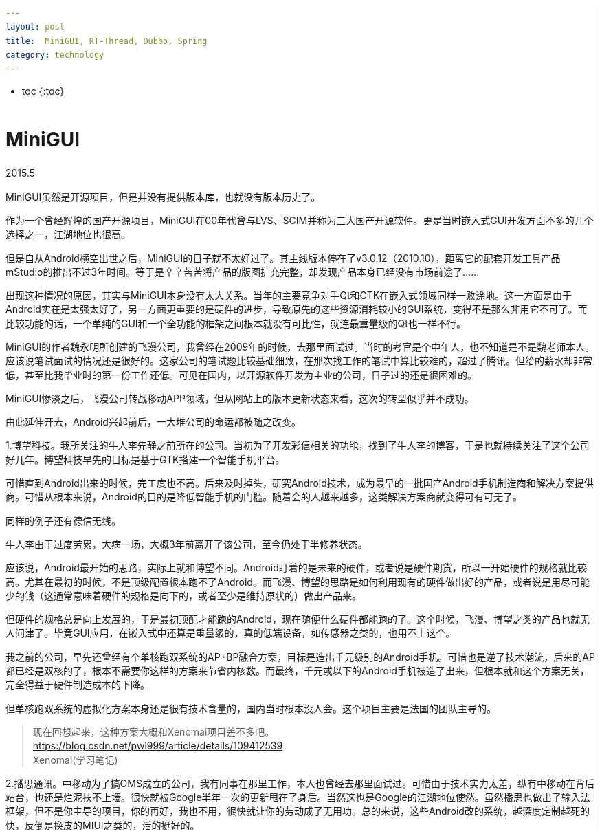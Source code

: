 ```yaml
---
layout: post
title:  MiniGUI, RT-Thread, Dubbo, Spring
category: technology 
---
```


* toc
{:toc}

# MiniGUI

2015.5

MiniGUI虽然是开源项目，但是并没有提供版本库，也就没有版本历史了。

作为一个曾经辉煌的国产开源项目，MiniGUI在00年代曾与LVS、SCIM并称为三大国产开源软件。更是当时嵌入式GUI开发方面不多的几个选择之一，江湖地位也很高。

但是自从Android横空出世之后，MiniGUI的日子就不太好过了。其主线版本停在了v3.0.12（2010.10），距离它的配套开发工具产品mStudio的推出不过3年时间。等于是辛辛苦苦将产品的版图扩充完整，却发现产品本身已经没有市场前途了……

出现这种情况的原因，其实与MiniGUI本身没有太大关系。当年的主要竞争对手Qt和GTK在嵌入式领域同样一败涂地。这一方面是由于Android实在是太强太好了，另一方面更重要的是硬件的进步，导致原先的这些资源消耗较小的GUI系统，变得不是那么非用它不可了。而比较功能的话，一个单纯的GUI和一个全功能的框架之间根本就没有可比性，就连最重量级的Qt也一样不行。

MiniGUI的作者魏永明所创建的飞漫公司，我曾经在2009年的时候，去那里面试过。当时的考官是个中年人，也不知道是不是魏老师本人。应该说笔试面试的情况还是很好的。这家公司的笔试题比较基础细致，在那次找工作的笔试中算比较难的，超过了腾讯。但给的薪水却非常低，甚至比我毕业时的第一份工作还低。可见在国内，以开源软件开发为主业的公司，日子过的还是很困难的。

MiniGUI惨淡之后，飞漫公司转战移动APP领域，但从网站上的版本更新状态来看，这次的转型似乎并不成功。

由此延伸开去，Android兴起前后，一大堆公司的命运都被随之改变。

1.博望科技。我所关注的牛人李先静之前所在的公司。当初为了开发彩信相关的功能，找到了牛人李的博客，于是也就持续关注了这个公司好几年。博望科技早先的目标是基于GTK搭建一个智能手机平台。

可惜直到Android出来的时候，完工度也不高。后来及时掉头，研究Android技术，成为最早的一批国产Android手机制造商和解决方案提供商。可惜从根本来说，Android的目的是降低智能手机的门槛。随着会的人越来越多，这类解决方案商就变得可有可无了。

同样的例子还有德信无线。

牛人李由于过度劳累，大病一场，大概3年前离开了该公司，至今仍处于半修养状态。

应该说，Android最开始的思路，实际上就和博望不同。Android盯着的是未来的硬件，或者说是硬件期货，所以一开始硬件的规格就比较高。尤其在最初的时候，不是顶级配置根本跑不了Android。而飞漫、博望的思路是如何利用现有的硬件做出好的产品，或者说是用尽可能少的钱（这通常意味着硬件的规格是向下的，或者至少是维持原状的）做出产品来。

但硬件的规格总是向上发展的，于是最初顶配才能跑的Android，现在随便什么硬件都能跑的了。这个时候，飞漫、博望之类的产品也就无人问津了。毕竟GUI应用，在嵌入式中还算是重量级的，真的低端设备，如传感器之类的，也用不上这个。

我之前的公司，早先还曾经有个单核跑双系统的AP+BP融合方案，目标是造出千元级别的Android手机。可惜也是逆了技术潮流，后来的AP都已经是双核的了，根本不需要你这样的方案来节省内核数。而最终，千元或以下的Android手机被造了出来，但根本就和这个方案无关，完全得益于硬件制造成本的下降。

但单核跑双系统的虚拟化方案本身还是很有技术含量的，国内当时根本没人会。这个项目主要是法国的团队主导的。

>现在回想起来，这种方案大概和Xenomai项目差不多吧。   
>https://blog.csdn.net/pwl999/article/details/109412539   
>Xenomai(学习笔记)

2.播思通讯。中移动为了搞OMS成立的公司，我有同事在那里工作，本人也曾经去那里面试过。可惜由于技术实力太差，纵有中移动在背后站台，也还是烂泥扶不上墙。很快就被Google半年一次的更新甩在了身后。当然这也是Google的江湖地位使然。虽然播思也做出了输入法框架，但不是你主导的项目，你的再好，我也不用，很快就让你的劳动成了无用功。总的来说，这些Android改的系统，越深度定制越死的快，反倒是换皮的MIUI之类的，活的挺好的。
